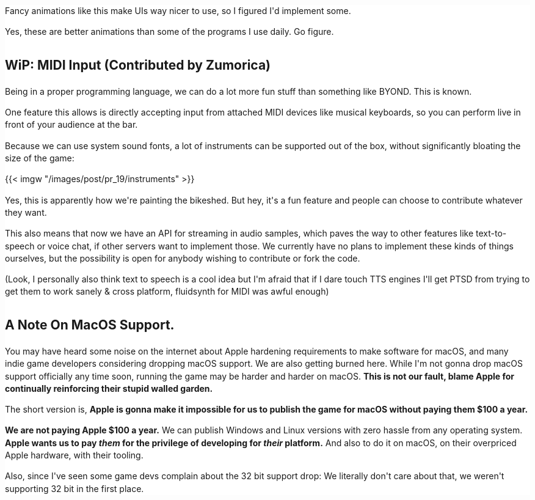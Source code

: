 <video width="874" src="/video/19_10_22-animations.mp4" controls></video>

Fancy animations like this make UIs way nicer to use, so I figured I'd implement some.

Yes, these are better animations than some of the programs I use daily. Go figure.

## WiP: MIDI Input (Contributed by Zumorica)

Being in a proper programming language, we can do a lot more fun stuff than something like BYOND. This is known.

One feature this allows is directly accepting input from attached MIDI devices like musical keyboards, so you can perform live in front of your audience at the bar.

<video src="/video/19_10_21-midi-input.mp4" controls></video>

Because we can use system sound fonts, a lot of instruments can be supported out of the box, without significantly bloating the size of the game:

{{< imgw "/images/post/pr_19/instruments" >}}

Yes, this is apparently how we're painting the bikeshed. But hey, it's a fun feature and people can choose to contribute whatever they want.

This also means that now we have an API for streaming in audio samples, which paves the way to other features like text-to-speech or voice chat, if other servers want to implement those. We currently have no plans to implement these kinds of things ourselves, but the possibility is open for anybody wishing to contribute or fork the code.

(Look, I personally also think text to speech is a cool idea but I'm afraid that if I dare touch TTS engines I'll get PTSD from trying to get them to work sanely & cross platform, fluidsynth for MIDI was awful enough)

## A Note On MacOS Support.

You may have heard some noise on the internet about Apple hardening requirements to make software for macOS, and many indie game developers considering dropping macOS support. We are also getting burned here. While I'm not gonna drop macOS support officially any time soon, running the game may be harder and harder on macOS. **This is not our fault, blame Apple for continually reinforcing their stupid walled garden.**

The short version is, **Apple is gonna make it impossible for us to publish the game for macOS without paying them $100 a year.**

**We are not paying Apple $100 a year.** We can publish Windows and Linux versions with zero hassle from any operating system. **Apple wants us to pay *them* for the privilege of developing for *their* platform.** And also to do it on macOS, on their overpriced Apple hardware, with their tooling.

Also, since I've seen some game devs complain about the 32 bit support drop: We literally don't care about that, we weren't supporting 32 bit in the first place.

